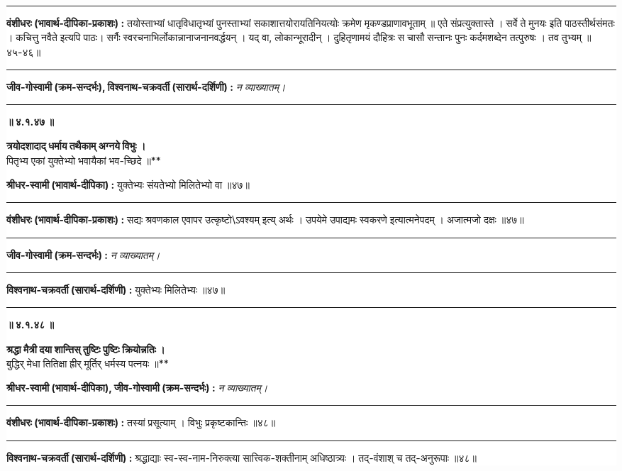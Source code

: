 
______


**वंशीधरः (भावार्थ-दीपिका-प्रकाशः) :** तयोस्ताभ्यां धातृविधातृभ्यां पुनस्ताभ्यां सकाशात्तयोरायतिनियत्योः क्रमेण मृकण्डप्राणावभूताम् ॥ एते संप्रत्युक्तास्ते । सर्वे ते मुनयः इति पाठस्तीर्थसंमतः । कचित्तु नवैते इत्यपि पाठः। सर्गैः स्वरचनाभिर्लोकान्नानाजनानवर्द्धयन् । यद् वा, लोकान्भूरादीन् । दुहितृणामयं दौहित्रः स चासौ सन्तानः पुनः कर्दमशब्देन तत्पुरुषः । तव तुभ्यम् ॥४५-४६॥


______


**जीव-गोस्वामी (क्रम-सन्दर्भः), विश्वनाथ-चक्रवर्ती (सारार्थ-दर्शिणी) :** *न व्याख्यातम्।*


______


**॥ ४.१.४७ ॥**

**त्रयोदशादाद् धर्माय तथैकाम् अग्नये विभुः ।**  
पितृभ्य एकां युक्तेभ्यो भवायैकां भव-च्छिदे ॥**

**श्रीधर-स्वामी (भावार्थ-दीपिका) :** युक्तेभ्यः संयतेभ्यो मिलितेभ्यो वा ॥४७॥


______


**वंशीधरः (भावार्थ-दीपिका-प्रकाशः) :** सद्यः श्रवणकाल एवापर उत्कृष्टो\ऽवश्यम् इत्य् अर्थः । उपयेमे उपाद्यमः स्वकरणे इत्यात्मनेपदम् । अजात्मजो दक्षः ॥४७॥


______


**जीव-गोस्वामी (क्रम-सन्दर्भः) :** *न व्याख्यातम्।*


______


**विश्वनाथ-चक्रवर्ती (सारार्थ-दर्शिणी) :** युक्तेभ्यः मिलितेभ्यः ॥४७॥


______


**॥ ४.१.४८ ॥**

**श्रद्धा मैत्री दया शान्तिस् तुष्टिः पुष्टिः क्रियोन्नतिः ।**  
बुद्धिर् मेधा तितिक्षा ह्रीर् मूर्तिर् धर्मस्य पत्नयः ॥**

**श्रीधर-स्वामी (भावार्थ-दीपिका), जीव-गोस्वामी (क्रम-सन्दर्भः) :** *न व्याख्यातम्।*


______


**वंशीधरः (भावार्थ-दीपिका-प्रकाशः) :** तस्यां प्रसूत्याम् । विभुः प्रकृष्टकान्तिः ॥४८॥


______


**विश्वनाथ-चक्रवर्ती (सारार्थ-दर्शिणी) :** श्रद्धाद्याः स्व-स्व-नाम-निरुक्त्या सात्त्विक-शक्तीनाम् अधिष्ठात्र्यः । तद्-वंशाश् च तद्-अनुरूपाः ॥४८॥
